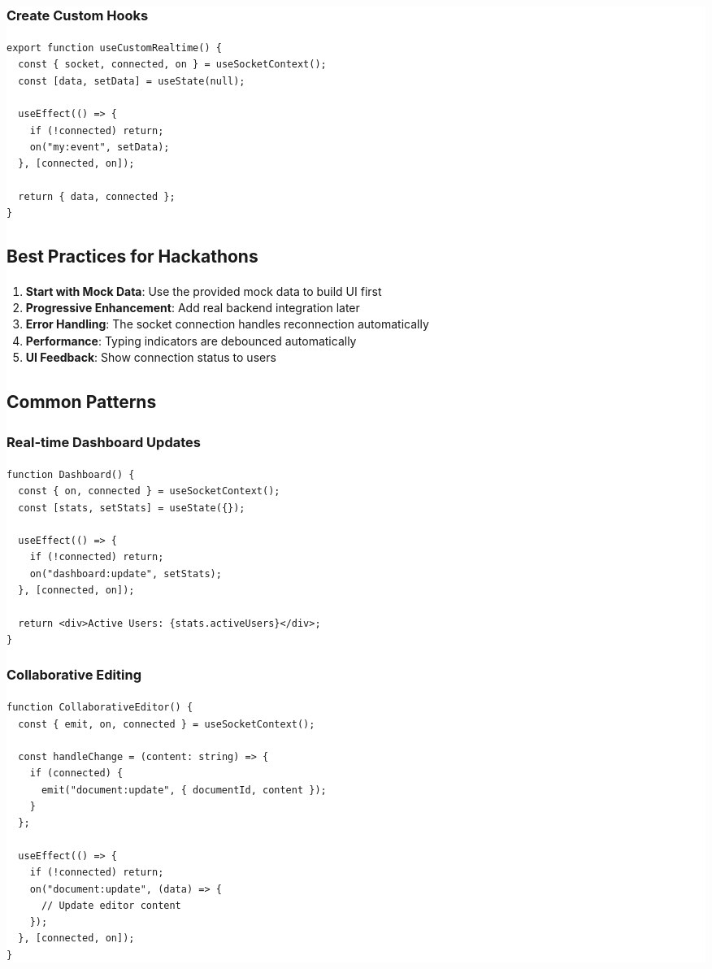 ### Create Custom Hooks

```tsx
export function useCustomRealtime() {
  const { socket, connected, on } = useSocketContext();
  const [data, setData] = useState(null);

  useEffect(() => {
    if (!connected) return;
    on("my:event", setData);
  }, [connected, on]);

  return { data, connected };
}
```

## Best Practices for Hackathons

1. **Start with Mock Data**: Use the provided mock data to build UI first
2. **Progressive Enhancement**: Add real backend integration later
3. **Error Handling**: The socket connection handles reconnection automatically
4. **Performance**: Typing indicators are debounced automatically
5. **UI Feedback**: Show connection status to users

## Common Patterns

### Real-time Dashboard Updates

```tsx
function Dashboard() {
  const { on, connected } = useSocketContext();
  const [stats, setStats] = useState({});

  useEffect(() => {
    if (!connected) return;
    on("dashboard:update", setStats);
  }, [connected, on]);

  return <div>Active Users: {stats.activeUsers}</div>;
}
```

### Collaborative Editing

```tsx
function CollaborativeEditor() {
  const { emit, on, connected } = useSocketContext();

  const handleChange = (content: string) => {
    if (connected) {
      emit("document:update", { documentId, content });
    }
  };

  useEffect(() => {
    if (!connected) return;
    on("document:update", (data) => {
      // Update editor content
    });
  }, [connected, on]);
}
```
